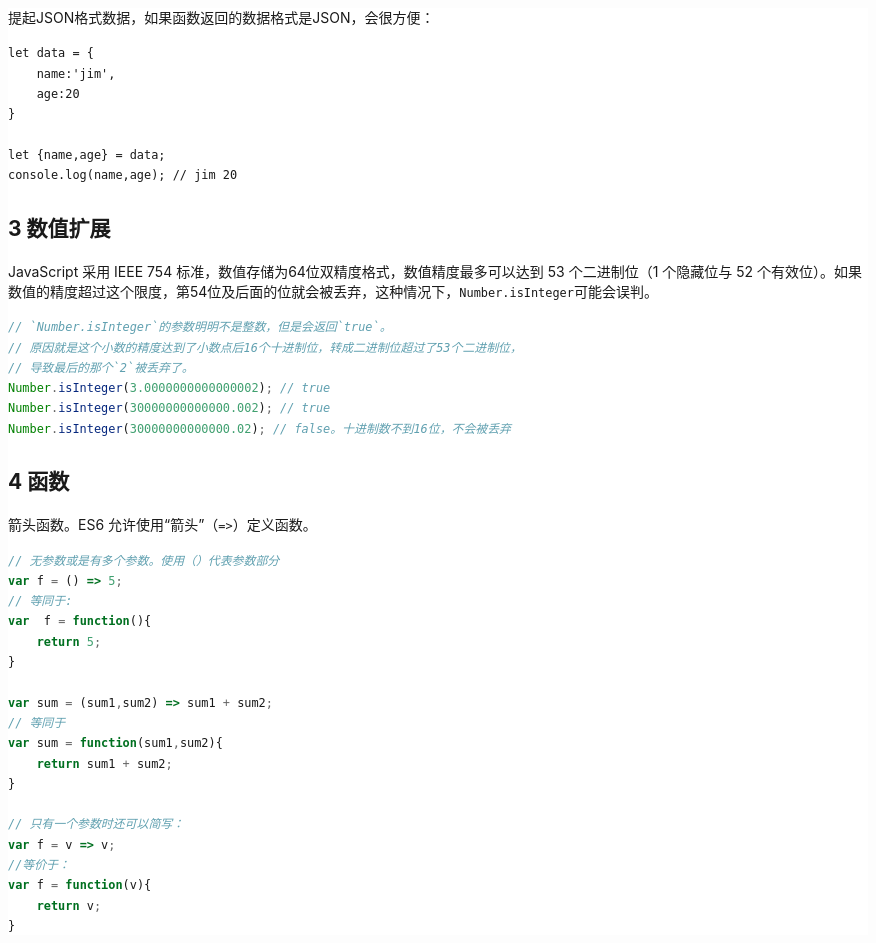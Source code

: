 提起JSON格式数据，如果函数返回的数据格式是JSON，会很方便：

```
let data = {
    name:'jim',
    age:20
}

let {name,age} = data;
console.log(name,age); // jim 20
```

## 3 数值扩展

 JavaScript 采用 IEEE 754 标准，数值存储为64位双精度格式，数值精度最多可以达到 53 个二进制位（1 个隐藏位与 52 个有效位）。如果数值的精度超过这个限度，第54位及后面的位就会被丢弃，这种情况下，`Number.isInteger`可能会误判。

```javascript
// `Number.isInteger`的参数明明不是整数，但是会返回`true`。
// 原因就是这个小数的精度达到了小数点后16个十进制位，转成二进制位超过了53个二进制位，
// 导致最后的那个`2`被丢弃了。
Number.isInteger(3.0000000000000002); // true
Number.isInteger(30000000000000.002); // true
Number.isInteger(30000000000000.02); // false。十进制数不到16位，不会被丢弃
```

## 4 函数

箭头函数。ES6 允许使用“箭头”（`=>`）定义函数。

```javascript
// 无参数或是有多个参数。使用（）代表参数部分
var f = () => 5;
// 等同于:
var  f = function(){
    return 5;
}

var sum = (sum1,sum2) => sum1 + sum2;
// 等同于
var sum = function(sum1,sum2){
    return sum1 + sum2;
}

// 只有一个参数时还可以简写：
var f = v => v;
//等价于：
var f = function(v){
    return v;
}


```

